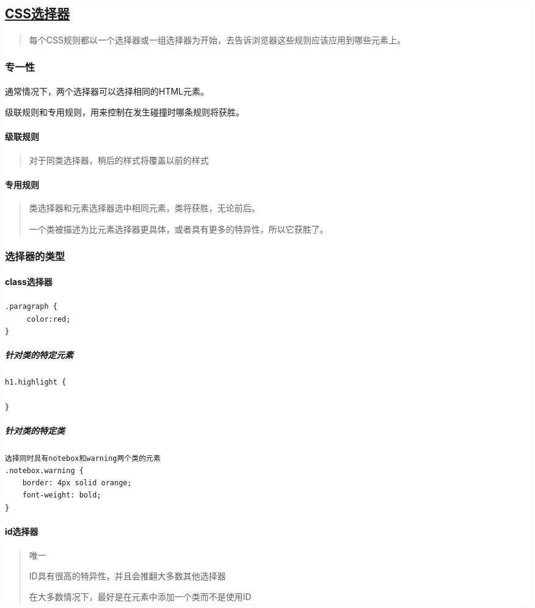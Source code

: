 ## [CSS选择器](https://www.runoob.com/cssref/css-selectors.html)

> 每个CSS规则都以一个选择器或一组选择器为开始，去告诉浏览器这些规则应该应用到哪些元素上。

### 专一性

通常情况下，两个选择器可以选择相同的HTML元素。

级联规则和专用规则，用来控制在发生碰撞时哪条规则将获胜。

#### 级联规则

> 对于同类选择器，稍后的样式将覆盖以前的样式

#### 专用规则

> 类选择器和元素选择器选中相同元素，类将获胜，无论前后。
>
> 一个类被描述为比元素选择器更具体，或者具有更多的特异性，所以它获胜了。

### 选择器的类型

#### class选择器

```
.paragraph {
     color:red;
}
```

##### 针对类的特定元素

```
h1.highlight {

}
```

##### 针对类的特定类

```
选择同时具有notebox和warning两个类的元素
.notebox.warning {
    border: 4px solid orange;
    font-weight: bold;
}
```

#### id选择器

> 唯一
>
> ID具有很高的特异性，并且会推翻大多数其他选择器
>
> 在大多数情况下，最好是在元素中添加一个类而不是使用ID
